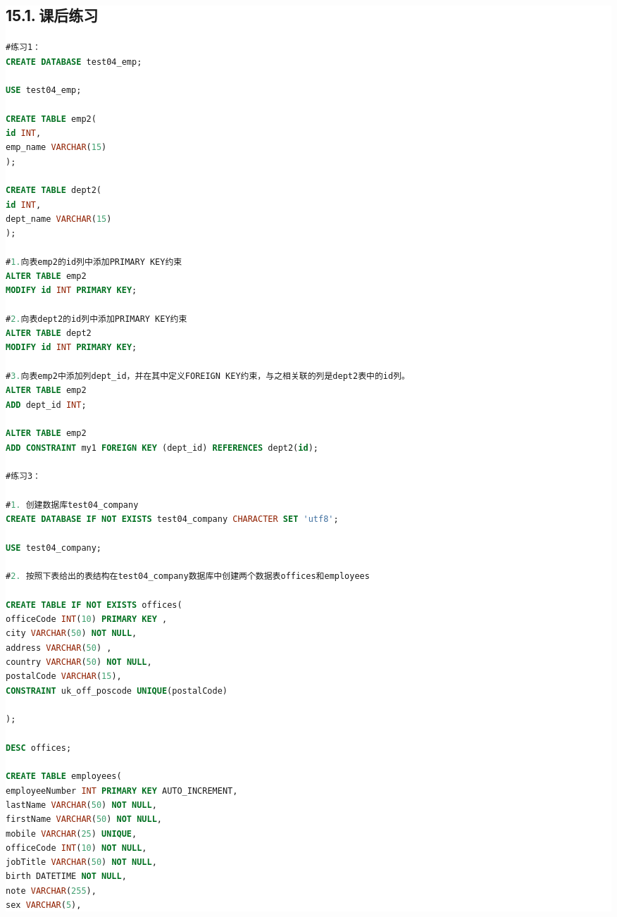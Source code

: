 ## 15.1. 课后练习
```sql
#练习1：
CREATE DATABASE test04_emp;

USE test04_emp;

CREATE TABLE emp2(
id INT,
emp_name VARCHAR(15)
);

CREATE TABLE dept2(
id INT,
dept_name VARCHAR(15)
);

#1.向表emp2的id列中添加PRIMARY KEY约束
ALTER TABLE emp2
MODIFY id INT PRIMARY KEY;

#2.向表dept2的id列中添加PRIMARY KEY约束
ALTER TABLE dept2
MODIFY id INT PRIMARY KEY;

#3.向表emp2中添加列dept_id，并在其中定义FOREIGN KEY约束，与之相关联的列是dept2表中的id列。
ALTER TABLE emp2
ADD dept_id INT;

ALTER TABLE emp2
ADD CONSTRAINT my1 FOREIGN KEY (dept_id) REFERENCES dept2(id);

#练习3：

#1. 创建数据库test04_company
CREATE DATABASE IF NOT EXISTS test04_company CHARACTER SET 'utf8';

USE test04_company;

#2. 按照下表给出的表结构在test04_company数据库中创建两个数据表offices和employees

CREATE TABLE IF NOT EXISTS offices(
officeCode INT(10) PRIMARY KEY ,
city VARCHAR(50) NOT NULL,
address VARCHAR(50) ,
country VARCHAR(50) NOT NULL,
postalCode VARCHAR(15),
CONSTRAINT uk_off_poscode UNIQUE(postalCode)

);

DESC offices;

CREATE TABLE employees(
employeeNumber INT PRIMARY KEY AUTO_INCREMENT,
lastName VARCHAR(50) NOT NULL,
firstName VARCHAR(50) NOT NULL,
mobile VARCHAR(25) UNIQUE,
officeCode INT(10) NOT NULL,
jobTitle VARCHAR(50) NOT NULL,
birth DATETIME NOT NULL,
note VARCHAR(255),
sex VARCHAR(5),
```